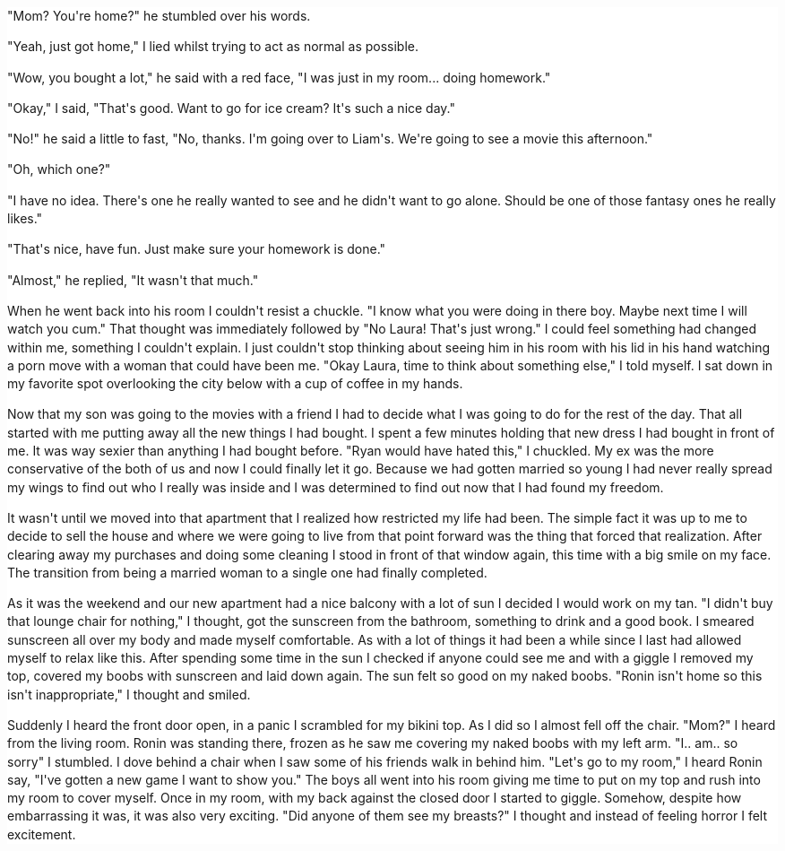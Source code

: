 "Mom? You're home?" he stumbled over his words.

"Yeah, just got home," I lied whilst trying to act as normal as possible.

"Wow, you bought a lot," he said with a red face, "I was just in my room...
doing homework."

"Okay," I said, "That's good. Want to go for ice cream? It's such a nice day."

"No!" he said a little to fast, "No, thanks. I'm going over to Liam's. We're
going to see a movie this afternoon."

"Oh, which one?"

"I have no idea. There's one he really wanted to see and he didn't want to go
alone. Should be one of those fantasy ones he really likes."

"That's nice, have fun. Just make sure your homework is done."

"Almost," he replied, "It wasn't that much."

When he went back into his room I couldn't resist a chuckle. "I know what you
were doing in there boy. Maybe next time I will watch you cum." That thought
was immediately followed by "No Laura! That's just wrong." I could feel
something had changed within me, something I couldn't explain. I just couldn't
stop thinking about seeing him in his room with his lid in his hand watching a
porn move with a woman that could have been me. "Okay Laura, time to think
about something else," I told myself. I sat down in my favorite spot
overlooking the city below with a cup of coffee in my hands.

Now that my son was going to the movies with a friend I had to decide what I
was going to do for the rest of the day. That all started with me putting away
all the new things I had bought. I spent a few minutes holding that new dress I
had bought in front of me. It was way sexier than anything I had bought before.
"Ryan would have hated this," I chuckled. My ex was the more conservative of
the both of us and now I could finally let it go. Because we had gotten married
so young I had never really spread my wings to find out who I really was
inside and I was determined to find out now that I had found my freedom.

It wasn't until we moved into that apartment that I realized how restricted my
life had been. The simple fact it was up to me to decide to sell the house and
where we were going to live from that point forward was the thing that forced
that realization. After clearing away my purchases and doing some cleaning I
stood in front of that window again, this time with a big smile on my face. The
transition from being a married woman to a single one had finally completed.

As it was the weekend and our new apartment had a nice balcony with a lot of
sun I decided I would work on my tan. "I didn't buy that lounge chair for
nothing," I thought, got the sunscreen from the bathroom, something to drink
and a good book. I smeared sunscreen all over my body and made myself
comfortable. As with a lot of things it had been a while since I last had
allowed myself to relax like this. After spending some time in the sun I
checked if anyone could see me and with a giggle I removed my top, covered my
boobs with sunscreen and laid down again. The sun felt so good on my naked
boobs. "Ronin isn't home so this isn't inappropriate," I thought and smiled.

Suddenly I heard the front door open, in a panic I scrambled for my bikini top.
As I did so I almost fell off the chair. "Mom?" I heard from the living room.
Ronin was standing there, frozen as he saw me covering my naked boobs with my
left arm. "I.. am.. so sorry" I stumbled. I dove behind a chair when I saw some
of his friends walk in behind him. "Let's go to my room," I heard Ronin say,
"I've gotten a new game I want to show you." The boys all went into his room
giving me time to put on my top and rush into my room to cover myself. Once in
my room, with my back against the closed door I started to giggle. Somehow,
despite how embarrassing it was, it was also very exciting. "Did anyone of them
see my breasts?" I thought and instead of feeling horror I felt excitement.
